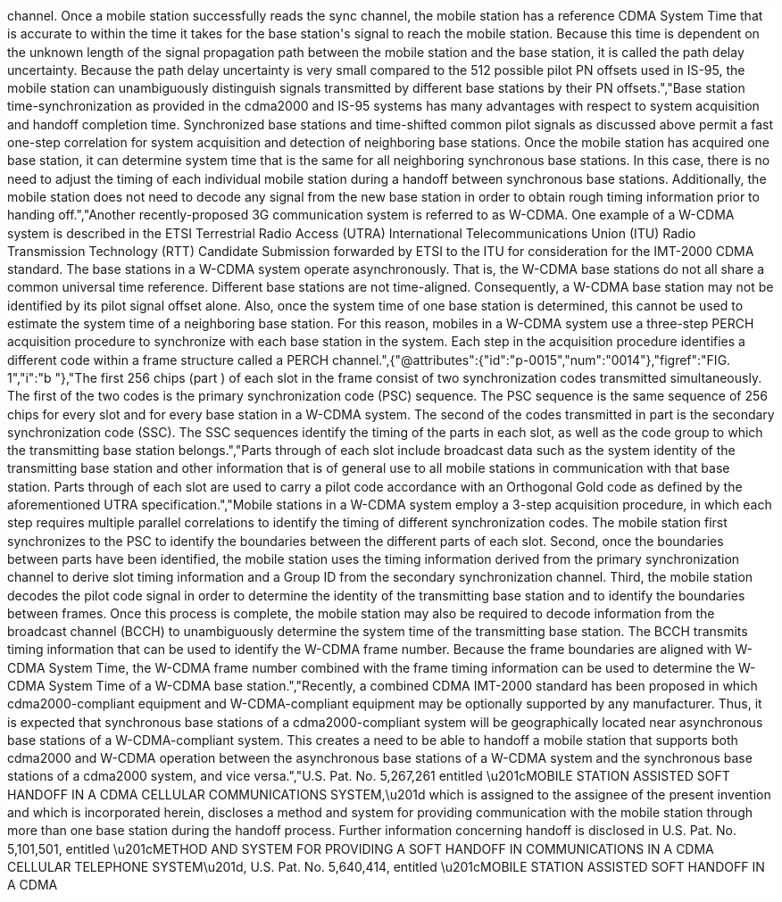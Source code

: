 channel. Once a mobile station successfully reads the sync channel, the mobile station has a reference CDMA System Time that is accurate to within the time it takes for the base station's signal to reach the mobile station. Because this time is dependent on the unknown length of the signal propagation path between the mobile station and the base station, it is called the path delay uncertainty. Because the path delay uncertainty is very small compared to the 512 possible pilot PN offsets used in IS-95, the mobile station can unambiguously distinguish signals transmitted by different base stations by their PN offsets.","Base station time-synchronization as provided in the cdma2000 and IS-95 systems has many advantages with respect to system acquisition and handoff completion time. Synchronized base stations and time-shifted common pilot signals as discussed above permit a fast one-step correlation for system acquisition and detection of neighboring base stations. Once the mobile station has acquired one base station, it can determine system time that is the same for all neighboring synchronous base stations. In this case, there is no need to adjust the timing of each individual mobile station during a handoff between synchronous base stations. Additionally, the mobile station does not need to decode any signal from the new base station in order to obtain rough timing information prior to handing off.","Another recently-proposed 3G communication system is referred to as W-CDMA. One example of a W-CDMA system is described in the ETSI Terrestrial Radio Access (UTRA) International Telecommunications Union (ITU) Radio Transmission Technology (RTT) Candidate Submission forwarded by ETSI to the ITU for consideration for the IMT-2000 CDMA standard. The base stations in a W-CDMA system operate asynchronously. That is, the W-CDMA base stations do not all share a common universal time reference. Different base stations are not time-aligned. Consequently, a W-CDMA base station may not be identified by its pilot signal offset alone. Also, once the system time of one base station is determined, this cannot be used to estimate the system time of a neighboring base station. For this reason, mobiles in a W-CDMA system use a three-step PERCH acquisition procedure to synchronize with each base station in the system. Each step in the acquisition procedure identifies a different code within a frame structure called a PERCH channel.",{"@attributes":{"id":"p-0015","num":"0014"},"figref":"FIG. 1","i":"b "},"The first 256 chips (part ) of each slot in the frame consist of two synchronization codes transmitted simultaneously. The first of the two codes is the primary synchronization code (PSC) sequence. The PSC sequence is the same sequence of 256 chips for every slot and for every base station in a W-CDMA system. The second of the codes transmitted in part  is the secondary synchronization code (SSC). The SSC sequences identify the timing of the parts in each slot, as well as the code group to which the transmitting base station belongs.","Parts  through  of each slot include broadcast data such as the system identity of the transmitting base station and other information that is of general use to all mobile stations in communication with that base station. Parts  through  of each slot are used to carry a pilot code accordance with an Orthogonal Gold code as defined by the aforementioned UTRA specification.","Mobile stations in a W-CDMA system employ a 3-step acquisition procedure, in which each step requires multiple parallel correlations to identify the timing of different synchronization codes. The mobile station first synchronizes to the PSC to identify the boundaries between the different parts of each slot. Second, once the boundaries between parts have been identified, the mobile station uses the timing information derived from the primary synchronization channel to derive slot timing information and a Group ID from the secondary synchronization channel. Third, the mobile station decodes the pilot code signal in order to determine the identity of the transmitting base station and to identify the boundaries between frames. Once this process is complete, the mobile station may also be required to decode information from the broadcast channel (BCCH) to unambiguously determine the system time of the transmitting base station. The BCCH transmits timing information that can be used to identify the W-CDMA frame number. Because the frame boundaries are aligned with W-CDMA System Time, the W-CDMA frame number combined with the frame timing information can be used to determine the W-CDMA System Time of a W-CDMA base station.","Recently, a combined CDMA IMT-2000 standard has been proposed in which cdma2000-compliant equipment and W-CDMA-compliant equipment may be optionally supported by any manufacturer. Thus, it is expected that synchronous base stations of a cdma2000-compliant system will be geographically located near asynchronous base stations of a W-CDMA-compliant system. This creates a need to be able to handoff a mobile station that supports both cdma2000 and W-CDMA operation between the asynchronous base stations of a W-CDMA system and the synchronous base stations of a cdma2000 system, and vice versa.","U.S. Pat. No. 5,267,261 entitled \u201cMOBILE STATION ASSISTED SOFT HANDOFF IN A CDMA CELLULAR COMMUNICATIONS SYSTEM,\u201d which is assigned to the assignee of the present invention and which is incorporated herein, discloses a method and system for providing communication with the mobile station through more than one base station during the handoff process. Further information concerning handoff is disclosed in U.S. Pat. No. 5,101,501, entitled \u201cMETHOD AND SYSTEM FOR PROVIDING A SOFT HANDOFF IN COMMUNICATIONS IN A CDMA CELLULAR TELEPHONE SYSTEM\u201d, U.S. Pat. No. 5,640,414, entitled \u201cMOBILE STATION ASSISTED SOFT HANDOFF IN A CDMA